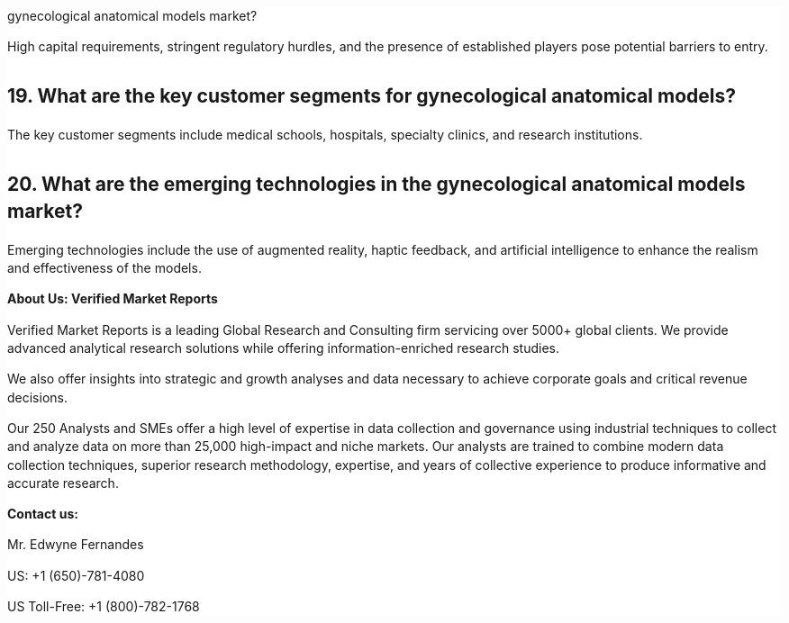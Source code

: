 gynecological anatomical models market?</h2> <p>High capital requirements, stringent regulatory hurdles, and the presence of established players pose potential barriers to entry.</p> <h2>19. What are the key customer segments for gynecological anatomical models?</h2> <p>The key customer segments include medical schools, hospitals, specialty clinics, and research institutions.</p> <h2>20. What are the emerging technologies in the gynecological anatomical models market?</h2> <p>Emerging technologies include the use of augmented reality, haptic feedback, and artificial intelligence to enhance the realism and effectiveness of the models.</p></body></html></h3><p id="" class=""><strong>About Us: Verified Market Reports</strong></p><p id="" class="">Verified Market Reports is a leading Global Research and Consulting firm servicing over 5000+ global clients. We provide advanced analytical research solutions while offering information-enriched research studies.</p><p id="" class="">We also offer insights into strategic and growth analyses and data necessary to achieve corporate goals and critical revenue decisions.</p><p id="" class="">Our 250 Analysts and SMEs offer a high level of expertise in data collection and governance using industrial techniques to collect and analyze data on more than 25,000 high-impact and niche markets. Our analysts are trained to combine modern data collection techniques, superior research methodology, expertise, and years of collective experience to produce informative and accurate research.</p><p id="" class=""><strong>Contact us:</strong></p><p id="" class="">Mr. Edwyne Fernandes</p><p id="" class="">US: +1 (650)-781-4080</p><p id="" class="">US Toll-Free: +1 (800)-782-1768</p>
